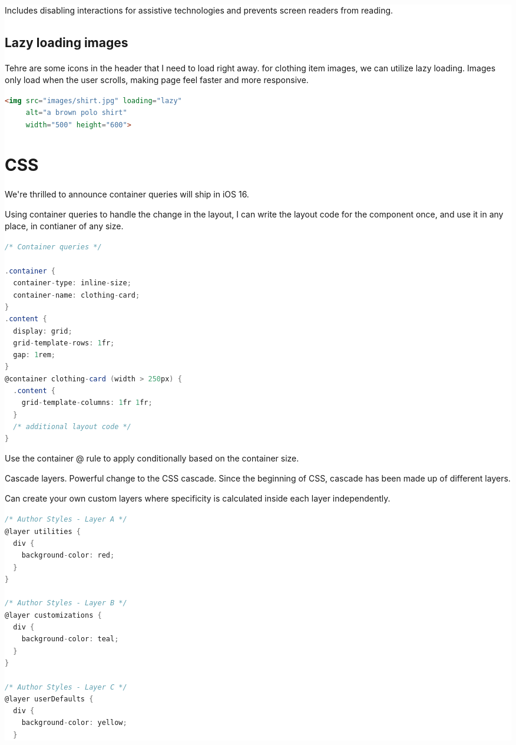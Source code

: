 Includes disabling interactions for assistive technologies and prevents screen readers from reading.

## Lazy loading images
Tehre are some icons in the header that I need to load right away.  for clothing item images, we can utilize lazy loading.  Images only load when the user scrolls, making page feel faster and more responsive.

```html
<img src="images/shirt.jpg" loading="lazy"
     alt="a brown polo shirt"
     width="500" height="600">
```
# CSS
We're thrilled to announce container queries will ship in iOS 16.

Using container queries to handle the change in the layout, I can write the layout code for the component once, and use it in any place, in contianer of any size.
```cs
/* Container queries */

.container {
  container-type: inline-size;
  container-name: clothing-card;
}
.content {
  display: grid;
  grid-template-rows: 1fr;
  gap: 1rem;
}
@container clothing-card (width > 250px) {
  .content {
    grid-template-columns: 1fr 1fr;
  }
  /* additional layout code */
}
```

Use the container @ rule to apply conditionally based on the container size.

Cascade layers.  Powerful change to the CSS cascade.  Since the beginning of CSS, cascade has been made up of different layers. 

Can create your own custom layers where specificity is calculated inside each layer independently.

```cs
/* Author Styles - Layer A */
@layer utilities {
  div {
    background-color: red;
  }
}

/* Author Styles - Layer B */
@layer customizations {
  div {
    background-color: teal;
  }
}

/* Author Styles - Layer C */
@layer userDefaults {
  div {
    background-color: yellow;
  }
```